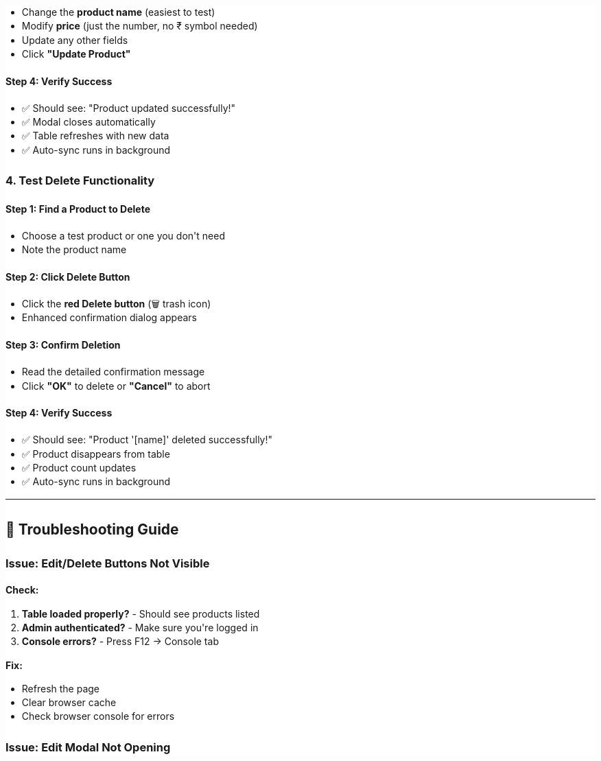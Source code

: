 - Change the **product name** (easiest to test)
- Modify **price** (just the number, no ₹ symbol needed)
- Update any other fields
- Click **"Update Product"**

#### **Step 4: Verify Success**

- ✅ Should see: "Product updated successfully!"
- ✅ Modal closes automatically
- ✅ Table refreshes with new data
- ✅ Auto-sync runs in background

### **4. Test Delete Functionality**

#### **Step 1: Find a Product to Delete**

- Choose a test product or one you don't need
- Note the product name

#### **Step 2: Click Delete Button**

- Click the **red Delete button** (🗑️ trash icon)
- Enhanced confirmation dialog appears

#### **Step 3: Confirm Deletion**

- Read the detailed confirmation message
- Click **"OK"** to delete or **"Cancel"** to abort

#### **Step 4: Verify Success**

- ✅ Should see: "Product '[name]' deleted successfully!"
- ✅ Product disappears from table
- ✅ Product count updates
- ✅ Auto-sync runs in background

---

## 🔧 Troubleshooting Guide

### **Issue: Edit/Delete Buttons Not Visible**

**Check:**

1. **Table loaded properly?** - Should see products listed
2. **Admin authenticated?** - Make sure you're logged in
3. **Console errors?** - Press F12 → Console tab

**Fix:**

- Refresh the page
- Clear browser cache
- Check browser console for errors

### **Issue: Edit Modal Not Opening**
